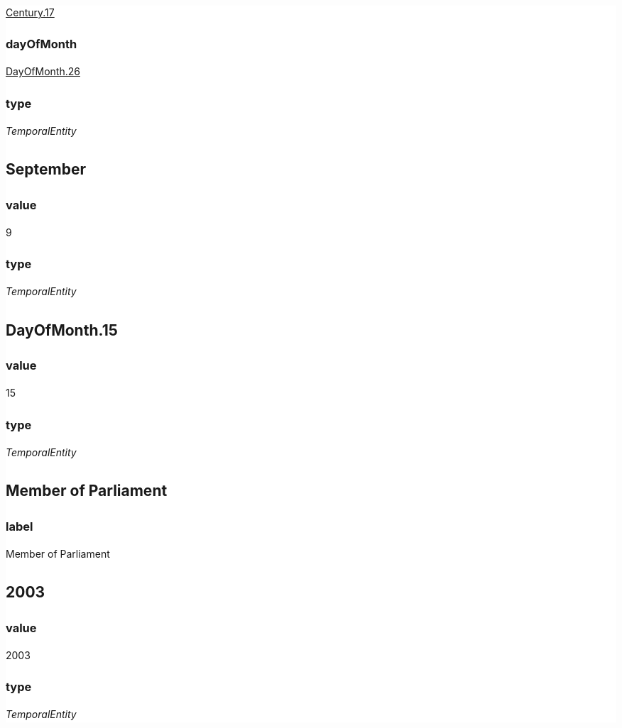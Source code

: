 
[Century.17](#Century.17)

### dayOfMonth


[DayOfMonth.26](#DayOfMonth.26)

### type


*TemporalEntity*

## September

### value


9

### type


*TemporalEntity*

## DayOfMonth.15

### value


15

### type


*TemporalEntity*

## Member of Parliament

### label


Member of Parliament

## 2003

### value


2003

### type


*TemporalEntity*
